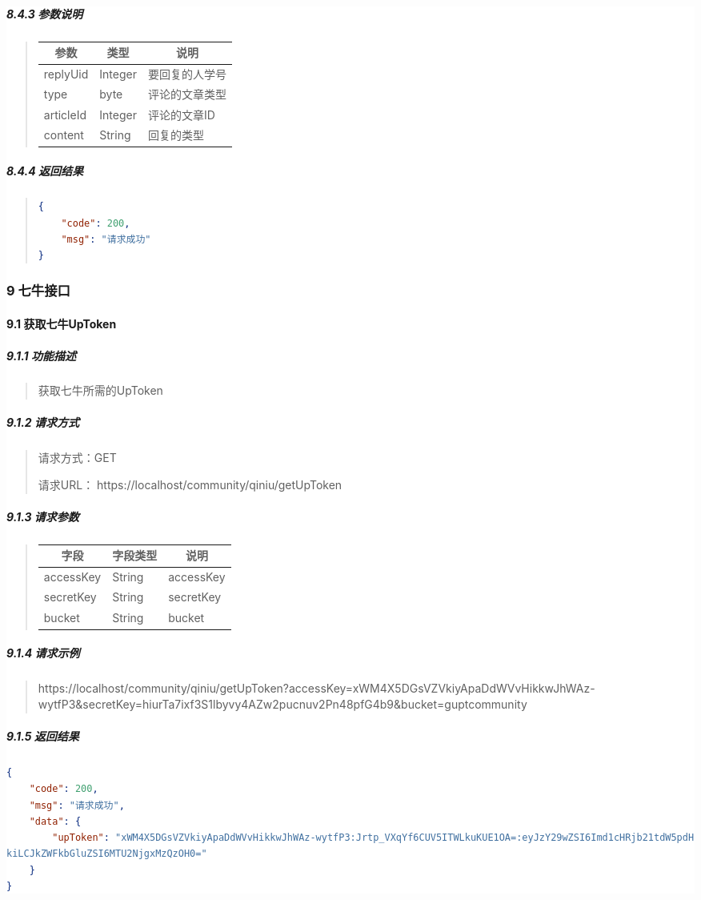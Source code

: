 ##### 8.4.3 参数说明

> | 参数      | 类型    | 说明           |
> | --------- | ------- | -------------- |
> | replyUid  | Integer | 要回复的人学号 |
> | type      | byte    | 评论的文章类型 |
> | articleId | Integer | 评论的文章ID   |
> | content   | String  | 回复的类型     |

##### 8.4.4 返回结果

> ```json
> {
>     "code": 200,
>     "msg": "请求成功"
> }
> ```

### 9 七牛接口

#### 9.1 获取七牛UpToken

##### 9.1.1 功能描述

> 获取七牛所需的UpToken

##### 9.1.2 请求方式

> 请求方式：GET
>
> 请求URL： https://localhost/community/qiniu/getUpToken

##### 9.1.3 请求参数

> | 字段      | 字段类型 | 说明      |
> | --------- | -------- | --------- |
> | accessKey | String   | accessKey |
> | secretKey | String   | secretKey |
> | bucket    | String   | bucket    |

##### 9.1.4 请求示例

> https://localhost/community/qiniu/getUpToken?accessKey=xWM4X5DGsVZVkiyApaDdWVvHikkwJhWAz-wytfP3&secretKey=hiurTa7ixf3S1lbyvy4AZw2pucnuv2Pn48pfG4b9&bucket=guptcommunity

##### 9.1.5 返回结果

```json
{
    "code": 200,
    "msg": "请求成功",
    "data": {
        "upToken": "xWM4X5DGsVZVkiyApaDdWVvHikkwJhWAz-wytfP3:Jrtp_VXqYf6CUV5ITWLkuKUE1OA=:eyJzY29wZSI6Imd1cHRjb21tdW5pdHkiLCJkZWFkbGluZSI6MTU2NjgxMzQzOH0="
    }
}
```
